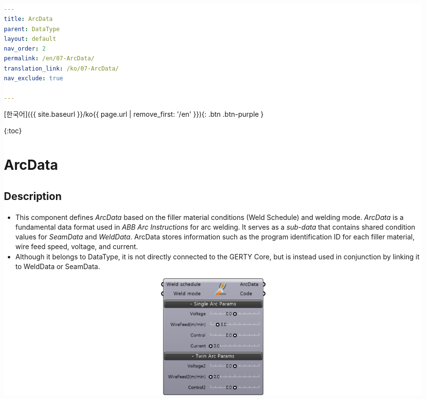```yaml
---
title: ArcData
parent: DataType
layout: default
nav_order: 2
permalink: /en/07-ArcData/
translation_link: /ko/07-ArcData/
nav_exclude: true

---
```



[한국어]({{ site.baseurl }}/ko{{ page.url | remove_first: '/en' }}){: .btn .btn-purple }

{:toc}
# ArcData

## Description

* This component defines *ArcData* based on the filler material conditions (Weld Schedule) and welding mode.
*ArcData* is a fundamental data format used in *ABB Arc Instructions* for arc welding. It serves as a *sub-data* that contains shared condition values for *SeamData* and *WeldData*.
ArcData stores information such as the program identification ID for each filler material, wire feed speed, voltage, and current.
* Although it belongs to DataType, it is not directly connected to the GERTY Core, but is instead used in conjunction by linking it to WeldData or SeamData.

<p align="center">  <img src="/assets/images/ArcData.png" align="center" width="25%"></p>

